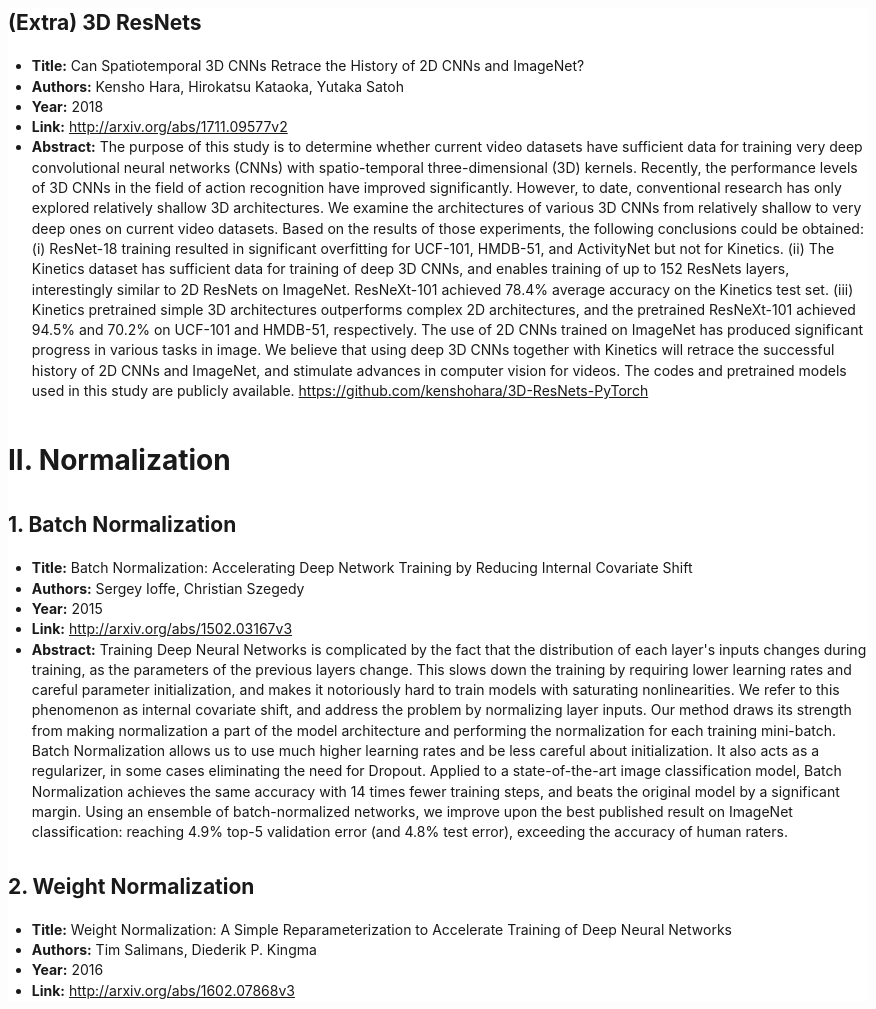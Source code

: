 
## (Extra) 3D ResNets
  - **Title:** Can Spatiotemporal 3D CNNs Retrace the History of 2D CNNs and ImageNet?
  - **Authors:** Kensho Hara, Hirokatsu Kataoka, Yutaka Satoh
  - **Year:** 2018
  - **Link:** http://arxiv.org/abs/1711.09577v2
  - **Abstract:** The purpose of this study is to determine whether current video datasets have sufficient data for training very deep convolutional neural networks (CNNs) with spatio-temporal three-dimensional (3D) kernels. Recently, the performance levels of 3D CNNs in the field of action recognition have improved significantly. However, to date, conventional research has only explored relatively shallow 3D architectures. We examine the architectures of various 3D CNNs from relatively shallow to very deep ones on current video datasets. Based on the results of those experiments, the following conclusions could be obtained: (i) ResNet-18 training resulted in significant overfitting for UCF-101, HMDB-51, and ActivityNet but not for Kinetics. (ii) The Kinetics dataset has sufficient data for training of deep 3D CNNs, and enables training of up to 152 ResNets layers, interestingly similar to 2D ResNets on ImageNet. ResNeXt-101 achieved 78.4% average accuracy on the Kinetics test set. (iii) Kinetics pretrained simple 3D architectures outperforms complex 2D architectures, and the pretrained ResNeXt-101 achieved 94.5% and 70.2% on UCF-101 and HMDB-51, respectively. The use of 2D CNNs trained on ImageNet has produced significant progress in various tasks in image. We believe that using deep 3D CNNs together with Kinetics will retrace the successful history of 2D CNNs and ImageNet, and stimulate advances in computer vision for videos. The codes and pretrained models used in this study are publicly available. https://github.com/kenshohara/3D-ResNets-PyTorch

# II. Normalization

## 1. Batch Normalization
  - **Title:** Batch Normalization: Accelerating Deep Network Training by Reducing
  Internal Covariate Shift
  - **Authors:** Sergey Ioffe, Christian Szegedy
  - **Year:** 2015
  - **Link:** http://arxiv.org/abs/1502.03167v3
  - **Abstract:** Training Deep Neural Networks is complicated by the fact that the distribution of each layer's inputs changes during training, as the parameters of the previous layers change. This slows down the training by requiring lower learning rates and careful parameter initialization, and makes it notoriously hard to train models with saturating nonlinearities. We refer to this phenomenon as internal covariate shift, and address the problem by normalizing layer inputs. Our method draws its strength from making normalization a part of the model architecture and performing the normalization for each training mini-batch. Batch Normalization allows us to use much higher learning rates and be less careful about initialization. It also acts as a regularizer, in some cases eliminating the need for Dropout. Applied to a state-of-the-art image classification model, Batch Normalization achieves the same accuracy with 14 times fewer training steps, and beats the original model by a significant margin. Using an ensemble of batch-normalized networks, we improve upon the best published result on ImageNet classification: reaching 4.9% top-5 validation error (and 4.8% test error), exceeding the accuracy of human raters.

## 2. Weight Normalization
  - **Title:** Weight Normalization: A Simple Reparameterization to Accelerate Training
  of Deep Neural Networks
  - **Authors:** Tim Salimans, Diederik P. Kingma
  - **Year:** 2016
  - **Link:** http://arxiv.org/abs/1602.07868v3